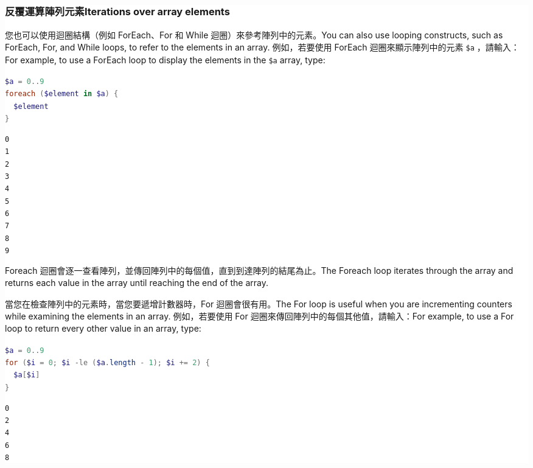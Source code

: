 ### <a name="iterations-over-array-elements"></a><span data-ttu-id="b9f21-163">反覆運算陣列元素</span><span class="sxs-lookup"><span data-stu-id="b9f21-163">Iterations over array elements</span></span>

<span data-ttu-id="b9f21-164">您也可以使用迴圈結構（例如 ForEach、For 和 While 迴圈）來參考陣列中的元素。</span><span class="sxs-lookup"><span data-stu-id="b9f21-164">You can also use looping constructs, such as ForEach, For, and While loops, to refer to the elements in an array.</span></span> <span data-ttu-id="b9f21-165">例如，若要使用 ForEach 迴圈來顯示陣列中的元素 `$a` ，請輸入：</span><span class="sxs-lookup"><span data-stu-id="b9f21-165">For example, to use a ForEach loop to display the elements in the `$a` array, type:</span></span>

```powershell
$a = 0..9
foreach ($element in $a) {
  $element
}
```

```Output
0
1
2
3
4
5
6
7
8
9
```

<span data-ttu-id="b9f21-166">Foreach 迴圈會逐一查看陣列，並傳回陣列中的每個值，直到到達陣列的結尾為止。</span><span class="sxs-lookup"><span data-stu-id="b9f21-166">The Foreach loop iterates through the array and returns each value in the array until reaching the end of the array.</span></span>

<span data-ttu-id="b9f21-167">當您在檢查陣列中的元素時，當您要遞增計數器時，For 迴圈會很有用。</span><span class="sxs-lookup"><span data-stu-id="b9f21-167">The For loop is useful when you are incrementing counters while examining the elements in an array.</span></span> <span data-ttu-id="b9f21-168">例如，若要使用 For 迴圈來傳回陣列中的每個其他值，請輸入：</span><span class="sxs-lookup"><span data-stu-id="b9f21-168">For example, to use a For loop to return every other value in an array, type:</span></span>

```powershell
$a = 0..9
for ($i = 0; $i -le ($a.length - 1); $i += 2) {
  $a[$i]
}
```

```Output
0
2
4
6
8
```
